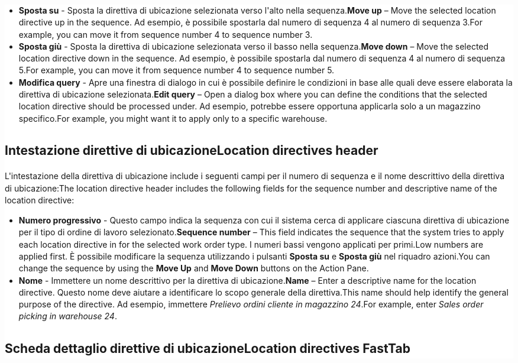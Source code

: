 - <span data-ttu-id="d6943-230">**Sposta su** - Sposta la direttiva di ubicazione selezionata verso l'alto nella sequenza.</span><span class="sxs-lookup"><span data-stu-id="d6943-230">**Move up** – Move the selected location directive up in the sequence.</span></span> <span data-ttu-id="d6943-231">Ad esempio, è possibile spostarla dal numero di sequenza 4 al numero di sequenza 3.</span><span class="sxs-lookup"><span data-stu-id="d6943-231">For example, you can move it from sequence number 4 to sequence number 3.</span></span>
- <span data-ttu-id="d6943-232">**Sposta giù** - Sposta la direttiva di ubicazione selezionata verso il basso nella sequenza.</span><span class="sxs-lookup"><span data-stu-id="d6943-232">**Move down** – Move the selected location directive down in the sequence.</span></span> <span data-ttu-id="d6943-233">Ad esempio, è possibile spostarla dal numero di sequenza 4 al numero di sequenza 5.</span><span class="sxs-lookup"><span data-stu-id="d6943-233">For example, you can move it from sequence number 4 to sequence number 5.</span></span>
- <span data-ttu-id="d6943-234">**Modifica query** - Apre una finestra di dialogo in cui è possibile definire le condizioni in base alle quali deve essere elaborata la direttiva di ubicazione selezionata.</span><span class="sxs-lookup"><span data-stu-id="d6943-234">**Edit query** – Open a dialog box where you can define the conditions that the selected location directive should be processed under.</span></span> <span data-ttu-id="d6943-235">Ad esempio, potrebbe essere opportuna applicarla solo a un magazzino specifico.</span><span class="sxs-lookup"><span data-stu-id="d6943-235">For example, you might want it to apply only to a specific warehouse.</span></span>

## <a name="location-directives-header"></a><span data-ttu-id="d6943-236">Intestazione direttive di ubicazione</span><span class="sxs-lookup"><span data-stu-id="d6943-236">Location directives header</span></span>

<span data-ttu-id="d6943-237">L'intestazione della direttiva di ubicazione include i seguenti campi per il numero di sequenza e il nome descrittivo della direttiva di ubicazione:</span><span class="sxs-lookup"><span data-stu-id="d6943-237">The location directive header includes the following fields for the sequence number and descriptive name of the location directive:</span></span>

- <span data-ttu-id="d6943-238">**Numero progressivo** - Questo campo indica la sequenza con cui il sistema cerca di applicare ciascuna direttiva di ubicazione per il tipo di ordine di lavoro selezionato.</span><span class="sxs-lookup"><span data-stu-id="d6943-238">**Sequence number** – This field indicates the sequence that the system tries to apply each location directive in for the selected work order type.</span></span> <span data-ttu-id="d6943-239">I numeri bassi vengono applicati per primi.</span><span class="sxs-lookup"><span data-stu-id="d6943-239">Low numbers are applied first.</span></span> <span data-ttu-id="d6943-240">È possibile modificare la sequenza utilizzando i pulsanti **Sposta su** e **Sposta giù** nel riquadro azioni.</span><span class="sxs-lookup"><span data-stu-id="d6943-240">You can change the sequence by using the **Move Up** and **Move Down** buttons on the Action Pane.</span></span>
- <span data-ttu-id="d6943-241">**Nome** - Immettere un nome descrittivo per la direttiva di ubicazione.</span><span class="sxs-lookup"><span data-stu-id="d6943-241">**Name** – Enter a descriptive name for the location directive.</span></span> <span data-ttu-id="d6943-242">Questo nome deve aiutare a identificare lo scopo generale della direttiva.</span><span class="sxs-lookup"><span data-stu-id="d6943-242">This name should help identify the general purpose of the directive.</span></span> <span data-ttu-id="d6943-243">Ad esempio, immettere *Prelievo ordini cliente in magazzino 24*.</span><span class="sxs-lookup"><span data-stu-id="d6943-243">For example, enter *Sales order picking in warehouse 24*.</span></span>

## <a name="location-directives-fasttab"></a><span data-ttu-id="d6943-244">Scheda dettaglio direttive di ubicazione</span><span class="sxs-lookup"><span data-stu-id="d6943-244">Location directives FastTab</span></span>
